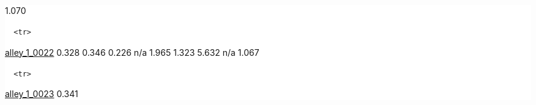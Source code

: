   
   <td class="elapsed left-sep">
  1.070
  </td>
      </tr>  
    
      <tr>
        
   <td class="id right-sep"><a href="https://s3-us-west-1.amazonaws.com/flowthrone-data/pwcnet-v1/alley_1_0022.jpg">alley_1_0022</a></td>
   
   <td class="ae">
  0.328
  </td>
     
   
   <td class="ae-details">
  0.346
  </td>
   
   <td class="ae-details">
  0.226
  </td>
   
   <td class="ae-details">
  n/a
  </td>
   
   
   <td class="ee left-sep">
  1.965
  </td>
     
   
   <td class="ee-details">
  1.323
  </td>
   
   <td class="ee-details">
  5.632
  </td>
   
   <td class="ee-details">
  n/a
  </td>
   
   
   <td class="elapsed left-sep">
  1.067
  </td>
      </tr>  
    
      <tr>
        
   <td class="id right-sep"><a href="https://s3-us-west-1.amazonaws.com/flowthrone-data/pwcnet-v1/alley_1_0023.jpg">alley_1_0023</a></td>
   
   <td class="ae">
  0.341
  </td>
     